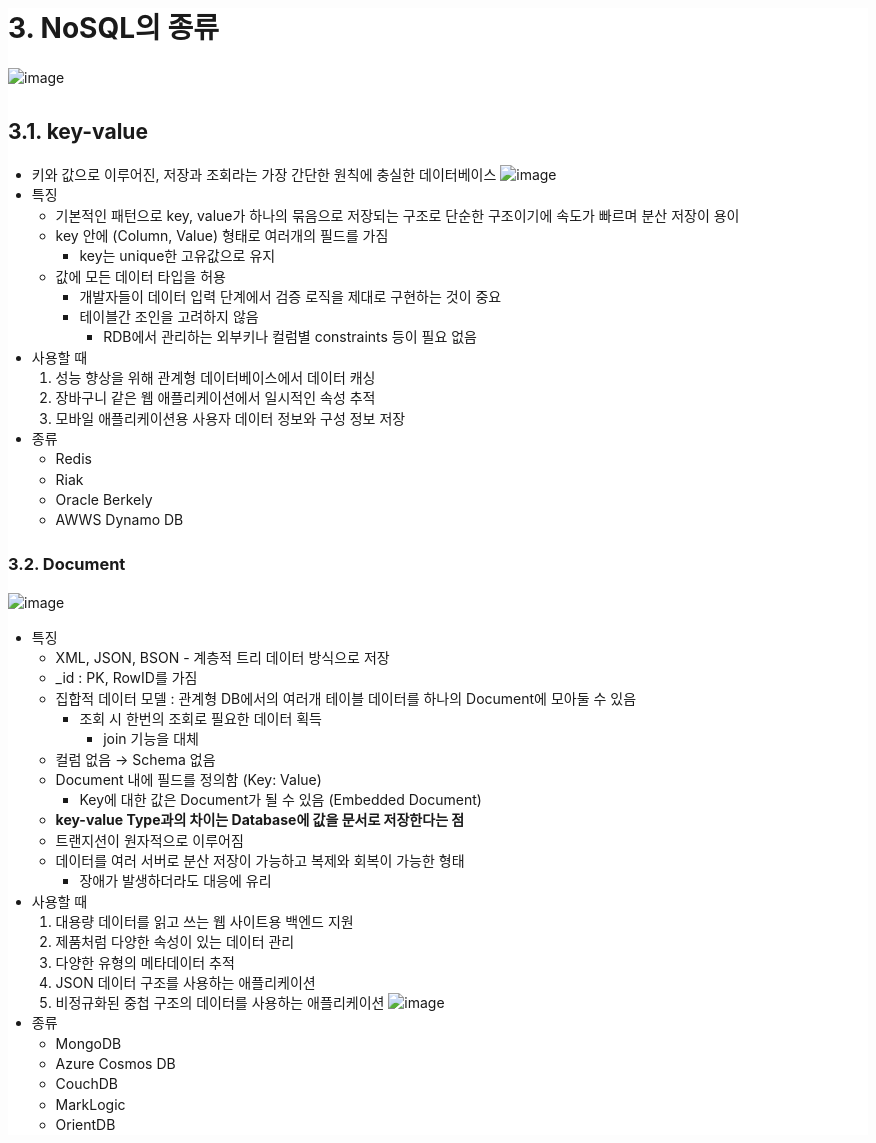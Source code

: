 
# 3. NoSQL의 종류

![image](https://user-images.githubusercontent.com/68031450/230708336-372cda71-2f90-423f-a796-c0ceeacbaf35.png)

## 3.1. key-value

- 키와 값으로 이루어진, 저장과 조회라는 가장 간단한 원칙에 충실한 데이터베이스
  ![image](https://user-images.githubusercontent.com/68031450/230708357-a6c35b8f-fc7b-44ba-8afb-75d29d2249e3.png)
- 특징
  - 기본적인 패턴으로 key, value가 하나의 묶음으로 저장되는 구조로 단순한 구조이기에 속도가 빠르며 분산 저장이 용이
  - key 안에 (Column, Value) 형태로 여러개의 필드를 가짐
    - key는 unique한 고유값으로 유지
  - 값에 모든 데이터 타입을 허용
    - 개발자들이 데이터 입력 단계에서 검증 로직을 제대로 구현하는 것이 중요
    - 테이블간 조인을 고려하지 않음
      - RDB에서 관리하는 외부키나 컬럼별 constraints 등이 필요 없음
- 사용할 때
  1. 성능 향상을 위해 관계형 데이터베이스에서 데이터 캐싱
  2. 장바구니 같은 웹 애플리케이션에서 일시적인 속성 추적
  3. 모바일 애플리케이션용 사용자 데이터 정보와 구성 정보 저장
- 종류
  - Redis
  - Riak
  - Oracle Berkely
  - AWWS Dynamo DB

### 3.2. Document

![image](https://user-images.githubusercontent.com/68031450/230708373-ffe28e67-6914-4535-b06c-68e4d2a5f150.png)

- 특징
  - XML, JSON, BSON - 계층적 트리 데이터 방식으로 저장
  - \_id : PK, RowID를 가짐
  - 집합적 데이터 모델 : 관계형 DB에서의 여러개 테이블 데이터를 하나의 Document에 모아둘 수 있음
    - 조회 시 한번의 조회로 필요한 데이터 획득
      - join 기능을 대체
  - 컬럼 없음 → Schema 없음
  - Document 내에 필드를 정의함 (Key: Value)
    - Key에 대한 값은 Document가 될 수 있음 (Embedded Document)
  - **key-value Type과의 차이는 Database에 값을 문서로 저장한다는 점**
  - 트랜지션이 원자적으로 이루어짐
  - 데이터를 여러 서버로 분산 저장이 가능하고 복제와 회복이 가능한 형태
    - 장애가 발생하더라도 대응에 유리
- 사용할 때
  1. 대용량 데이터를 읽고 쓰는 웹 사이트용 백엔드 지원
  2. 제품처럼 다양한 속성이 있는 데이터 관리
  3. 다양한 유형의 메타데이터 추적
  4. JSON 데이터 구조를 사용하는 애플리케이션
  5. 비정규화된 중첩 구조의 데이터를 사용하는 애플리케이션
     ![image](https://user-images.githubusercontent.com/68031450/230708389-f9fe6f94-c846-4ff7-a74e-589e4d5f84fe.png)
- 종류
  - MongoDB
  - Azure Cosmos DB
  - CouchDB
  - MarkLogic
  - OrientDB

